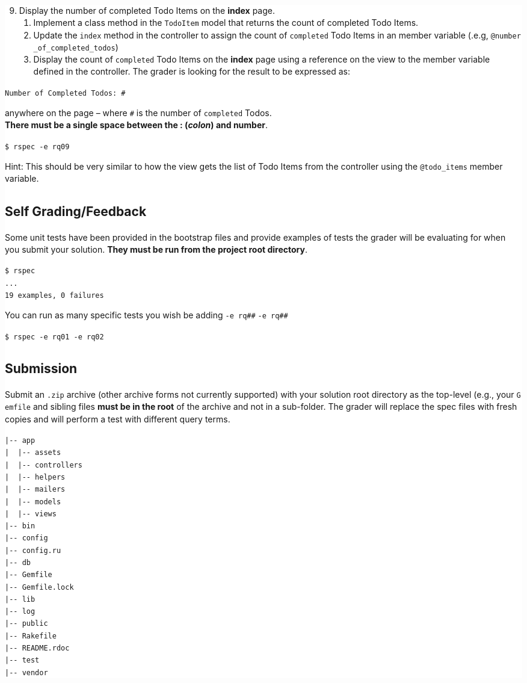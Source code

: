9. Display the number of completed Todo Items on the **index** page.
    1. Implement a class method in the `TodoItem` model that returns the 	count of completed Todo Items.
    2. Update the `index` method in the controller to assign the count of `completed` Todo Items in an member variable (.e.g, `@number_of_completed_todos`)
    3. Display the count of `completed` Todo Items on the **index** page using a reference on the view to the member variable defined in the	controller. The grader is looking for the result to be expressed as:
```
Number of Completed Todos: # 
```
anywhere on the page – where `#` is the number of `completed` Todos.	
**There must be a single space between the : (***colon***) and number**.

```
$ rspec -e rq09
```

Hint: This should be very similar to how the view gets the list of Todo Items from the controller using the `@todo_items` member variable.

## Self Grading/Feedback

Some unit tests have been provided in the bootstrap files and provide examples of tests the grader will be evaluating for when you submit your solution. **They must be run from the project root directory**.

```
$ rspec
...
19 examples, 0 failures
```

You can run as many specific tests you wish be adding `-e rq##` `-e rq##`

```
$ rspec -e rq01 -e rq02
```

## Submission

Submit an `.zip` archive (other archive forms not currently supported) with your solution root directory as the top-level (e.g., your `Gemfile` and sibling files **must be in the root** of the archive and not in a sub-folder. The grader will replace the spec files with fresh copies and will perform a test with different query terms.

```
|-- app
|  |-- assets
|  |-- controllers
|  |-- helpers
|  |-- mailers
|  |-- models
|  |-- views
|-- bin
|-- config
|-- config.ru
|-- db
|-- Gemfile
|-- Gemfile.lock
|-- lib
|-- log
|-- public
|-- Rakefile
|-- README.rdoc
|-- test
|-- vendor
```